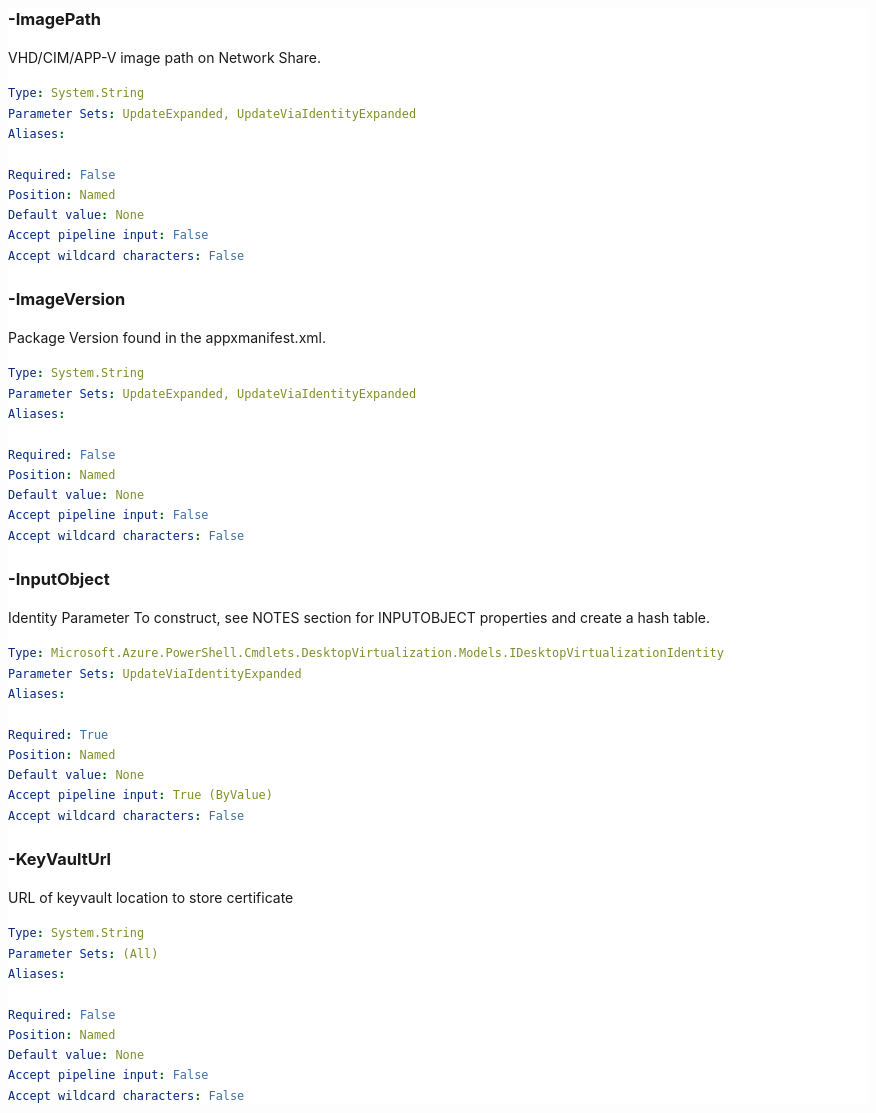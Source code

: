 ### -ImagePath
VHD/CIM/APP-V image path on Network Share.

```yaml
Type: System.String
Parameter Sets: UpdateExpanded, UpdateViaIdentityExpanded
Aliases:

Required: False
Position: Named
Default value: None
Accept pipeline input: False
Accept wildcard characters: False
```

### -ImageVersion
Package Version found in the appxmanifest.xml.

```yaml
Type: System.String
Parameter Sets: UpdateExpanded, UpdateViaIdentityExpanded
Aliases:

Required: False
Position: Named
Default value: None
Accept pipeline input: False
Accept wildcard characters: False
```

### -InputObject
Identity Parameter
To construct, see NOTES section for INPUTOBJECT properties and create a hash table.

```yaml
Type: Microsoft.Azure.PowerShell.Cmdlets.DesktopVirtualization.Models.IDesktopVirtualizationIdentity
Parameter Sets: UpdateViaIdentityExpanded
Aliases:

Required: True
Position: Named
Default value: None
Accept pipeline input: True (ByValue)
Accept wildcard characters: False
```

### -KeyVaultUrl
URL of keyvault location to store certificate

```yaml
Type: System.String
Parameter Sets: (All)
Aliases:

Required: False
Position: Named
Default value: None
Accept pipeline input: False
Accept wildcard characters: False
```
